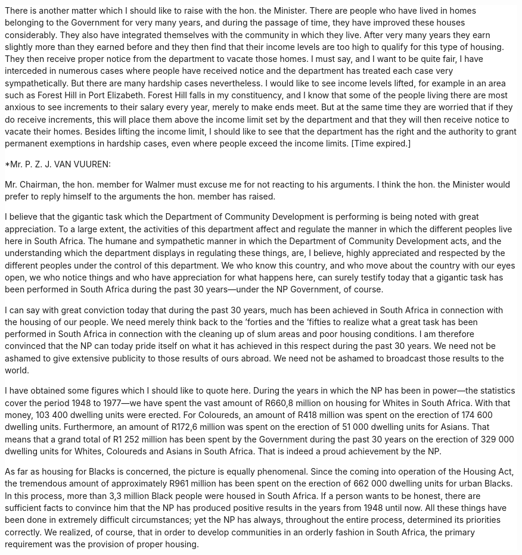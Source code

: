 <p>There is another matter which I should like to raise with the hon. the Minister. There are people who have lived in homes belonging to the Government for very many years, and during the passage of time, they have improved these houses considerably. They also have integrated themselves with the community in which they live. After very many years they earn slightly more than they earned before and they then find that their income levels are too high to qualify for this type of housing. They then receive proper notice from the department to vacate those homes. I must say, and I want to be quite fair, I have interceded in numerous cases where people have received notice and the department has treated each case very sympathetically. But there are many hardship cases nevertheless. I would like to see income levels lifted, for example in an area such as Forest Hill in Port Elizabeth. Forest Hill falls in my constituency, and I know that some of the people living there are most anxious to see increments to their salary every year, merely to make ends meet. But at the same time they are worried that if they do receive increments, this will place them above the income limit set by the department and that they will then receive notice to vacate their homes. Besides lifting the income limit, I should like to see that the department has the right and the authority to grant permanent exemptions in hardship cases, even where people exceed the income limits. [Time expired.]</p>

</speech>

<speech by="#van_vuuren">

<from>*Mr. <person refersTo="hansard_za">P. Z. J. VAN VUUREN</person>:</from>

<p>Mr. Chairman, the hon. member for Walmer must excuse me for not reacting to his arguments. I think the hon. the Minister would prefer to reply himself to the arguments the hon. member has raised.</p>

<p>I believe that the gigantic task which the Department of Community Development is performing is being noted with great appreciation. To a large extent, the activities of this department affect and regulate the manner in which the different peoples live here in South Africa. The humane and sympathetic manner in which the Department of Community Development acts, and the understanding which the department displays in regulating these things, are, I believe, highly appreciated and respected by the different peoples under the control of this department. We who know this country, and who move about the country with our eyes open, we who notice things and who have appreciation for what happens here, can surely testify today that a gigantic task has been performed in South Africa during the past 30 years&#x2014;under the NP Government, of course.</p>

<p>I can say with great conviction today that during the past 30 years, much has been achieved in South Africa in connection with the housing of our people. We need merely think back to the &#x2019;forties and the &#x2019;fifties to realize what a great task has been performed in South Africa in connection with the cleaning up of slum areas and poor housing conditions. I am therefore convinced that the <span class="col_5821-5822" refersTo="page_1296"/>NP can today pride itself on what it has achieved in this respect during the past 30 years. We need not be ashamed to give extensive publicity to those results of ours abroad. We need not be ashamed to broadcast those results to the world.</p>

<p>I have obtained some figures which I should like to quote here. During the years in which the NP has been in power&#x2014;the statistics cover the period 1948 to 1977&#x2014;we have spent the vast amount of R660,8 million on housing for Whites in South Africa. With that money, 103 400 dwelling units were erected. For Coloureds, an amount of R418 million was spent on the erection of 174 600 dwelling units. Furthermore, an amount of R172,6 million was spent on the erection of 51 000 dwelling units for Asians. That means that a grand total of R1 252 million has been spent by the Government during the past 30 years on the erection of 329 000 dwelling units for Whites, Coloureds and Asians in South Africa. That is indeed a proud achievement by the NP.</p>

<p>As far as housing for Blacks is concerned, the picture is equally phenomenal. Since the coming into operation of the Housing Act, the tremendous amount of approximately R961 million has been spent on the erection of 662 000 dwelling units for urban Blacks. In this process, more than 3,3 million Black people were housed in South Africa. If a person wants to be honest, there are sufficient facts to convince him that the NP has produced positive results in the years from 1948 until now. All these things have been done in extremely difficult circumstances; yet the NP has always, throughout the entire process, determined its priorities correctly. We realized, of course, that in order to develop communities in an orderly fashion in South Africa, the primary requirement was the provision of proper housing.</p>
